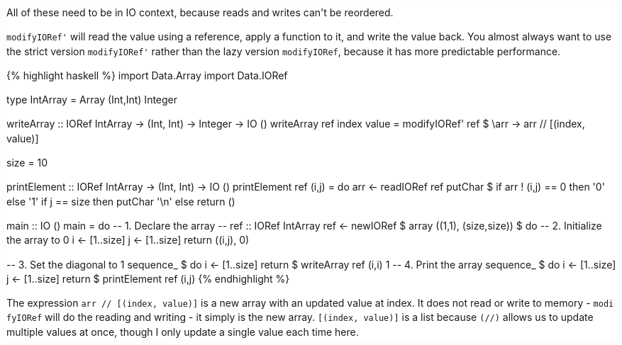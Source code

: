 All of these need to be in IO context, because reads and writes can't be reordered. 

`modifyIORef'` will read the value using a reference, apply a function to it, and write the value back. You almost always want to use the strict version `modifyIORef'` rather than the lazy version `modifyIORef`, because it has more predictable performance.

{% highlight haskell %}
import Data.Array
import Data.IORef

type IntArray = Array (Int,Int) Integer

writeArray :: IORef IntArray -> (Int, Int) -> Integer -> IO ()
writeArray ref index value =
  modifyIORef' ref $ \arr ->
    arr // [(index, value)]

size = 10

printElement :: IORef IntArray -> (Int, Int) -> IO ()
printElement ref (i,j) = do
  arr <- readIORef ref
  putChar $ if arr ! (i,j) == 0
            then '0'
            else '1'
  if j == size
    then putChar '\n'
    else return ()


main :: IO ()
main = do
  -- 1. Declare the array
  -- ref :: IORef IntArray
  ref <- newIORef $ array ((1,1), (size,size)) $ do
    -- 2. Initialize the array to 0
    i <- [1..size]
    j <- [1..size]
    return ((i,j), 0)
  
  -- 3. Set the diagonal to 1
  sequence_ $ do
    i <- [1..size]
    return $ writeArray ref (i,i) 1
  -- 4. Print the array
  sequence_ $ do
    i <- [1..size]
    j <- [1..size]
    return $ printElement ref (i,j)
{% endhighlight %}

The expression `arr // [(index, value)]` is a new array with an updated value at index. It does not read or write to memory - `modifyIORef` will do the reading and writing - it simply is the new array. `[(index, value)]` is a list because `(//)` allows us to update multiple values at once, though I only update a single value each time here.
